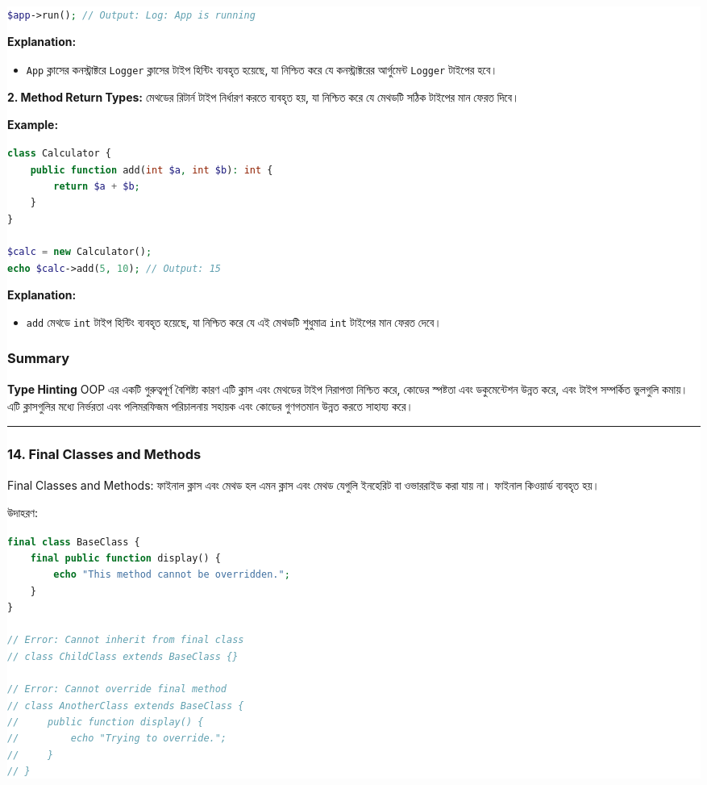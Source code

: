 ```php
$app->run(); // Output: Log: App is running
```

**Explanation:**
- `App` ক্লাসের কনস্ট্রাক্টরে `Logger` ক্লাসের টাইপ হিন্টিং ব্যবহৃত হয়েছে, যা নিশ্চিত করে যে কনস্ট্রাক্টরের আর্গুমেন্ট `Logger` টাইপের হবে।

**2. Method Return Types:**
মেথডের রিটার্ন টাইপ নির্ধারণ করতে ব্যবহৃত হয়, যা নিশ্চিত করে যে মেথডটি সঠিক টাইপের মান ফেরত দিবে।

**Example:**

```php
class Calculator {
    public function add(int $a, int $b): int {
        return $a + $b;
    }
}

$calc = new Calculator();
echo $calc->add(5, 10); // Output: 15
```

**Explanation:**
- `add` মেথডে `int` টাইপ হিন্টিং ব্যবহৃত হয়েছে, যা নিশ্চিত করে যে এই মেথডটি শুধুমাত্র `int` টাইপের মান ফেরত দেবে।

### **Summary**

**Type Hinting** OOP এর একটি গুরুত্বপূর্ণ বৈশিষ্ট্য কারণ এটি ক্লাস এবং মেথডের টাইপ নিরাপত্তা নিশ্চিত করে, কোডের স্পষ্টতা এবং ডকুমেন্টেশন উন্নত করে, এবং টাইপ সম্পর্কিত ভুলগুলি কমায়। এটি ক্লাসগুলির মধ্যে নির্ভরতা এবং পলিমরফিজম পরিচালনায় সহায়ক এবং কোডের গুণগতমান উন্নত করতে সাহায্য করে।



-----------------------



### 14. Final Classes and Methods
Final Classes and Methods: ফাইনাল ক্লাস এবং মেথড হল এমন ক্লাস এবং মেথড যেগুলি ইনহেরিট বা ওভাররাইড করা যায় না। ফাইনাল কিওয়ার্ড ব্যবহৃত হয়।

উদাহরণ:
```php
final class BaseClass {
    final public function display() {
        echo "This method cannot be overridden.";
    }
}

// Error: Cannot inherit from final class
// class ChildClass extends BaseClass {}

// Error: Cannot override final method
// class AnotherClass extends BaseClass {
//     public function display() {
//         echo "Trying to override.";
//     }
// }
```

